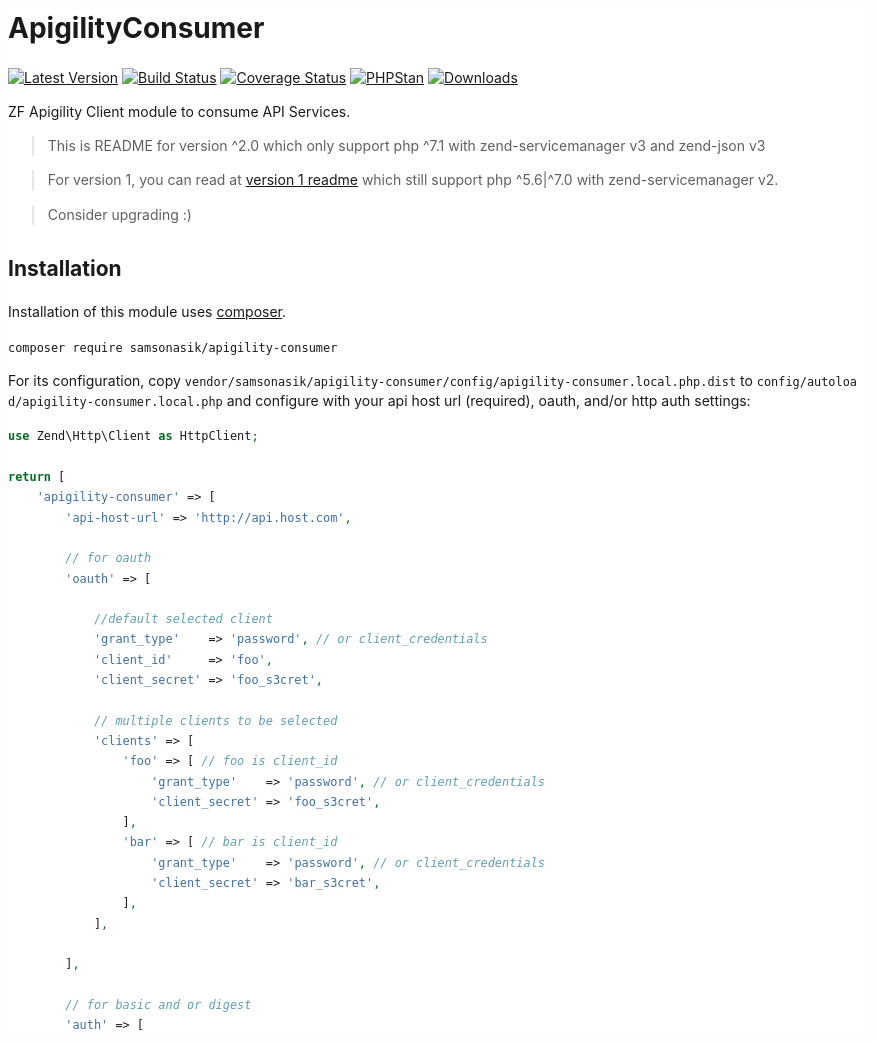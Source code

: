 ApigilityConsumer
=================

[![Latest Version](https://img.shields.io/github/release/samsonasik/ApigilityConsumer.svg?style=flat-square)](https://github.com/samsonasik/ApigilityConsumer/releases)
[![Build Status](https://travis-ci.org/samsonasik/ApigilityConsumer.svg?branch=master)](https://travis-ci.org/samsonasik/ApigilityConsumer)
[![Coverage Status](https://coveralls.io/repos/github/samsonasik/ApigilityConsumer/badge.svg?branch=master)](https://coveralls.io/github/samsonasik/ApigilityConsumer?branch=master)
[![PHPStan](https://img.shields.io/badge/PHPStan-enabled-brightgreen.svg?style=flat)](https://github.com/phpstan/phpstan)
[![Downloads](https://img.shields.io/packagist/dt/samsonasik/apigility-consumer.svg?style=flat-square)](https://packagist.org/packages/samsonasik/apigility-consumer)

ZF Apigility Client module to consume API Services.

> This is README for version ^2.0 which only support php ^7.1 with zend-servicemanager v3 and zend-json v3

> For version 1, you can read at [version 1 readme](https://github.com/samsonasik/ApigilityConsumer/tree/1.x.x) which still support php ^5.6|^7.0 with zend-servicemanager v2.

> Consider upgrading :)

Installation
------------

Installation of this module uses [composer](https://getcomposer.org/).

```sh
composer require samsonasik/apigility-consumer
```

For its configuration, copy `vendor/samsonasik/apigility-consumer/config/apigility-consumer.local.php.dist` to `config/autoload/apigility-consumer.local.php` and configure with your api host url (required), oauth, and/or http auth settings:

```php
use Zend\Http\Client as HttpClient;

return [
    'apigility-consumer' => [
        'api-host-url' => 'http://api.host.com',

        // for oauth
        'oauth' => [

            //default selected client
            'grant_type'    => 'password', // or client_credentials
            'client_id'     => 'foo',
            'client_secret' => 'foo_s3cret',

            // multiple clients to be selected
            'clients' => [
                'foo' => [ // foo is client_id
                    'grant_type'    => 'password', // or client_credentials
                    'client_secret' => 'foo_s3cret',
                ],
                'bar' => [ // bar is client_id
                    'grant_type'    => 'password', // or client_credentials
                    'client_secret' => 'bar_s3cret',
                ],
            ],

        ],

        // for basic and or digest
        'auth' => [
```